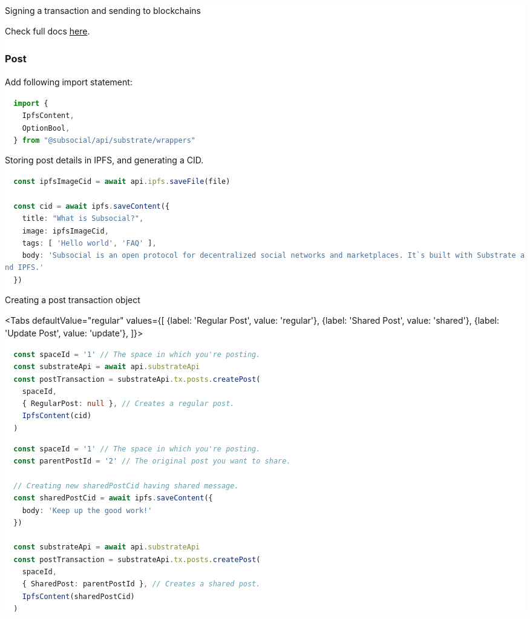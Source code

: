 Signing a transaction and sending to blockchains

<TransactionSnippet variableName="spaceTransaction" />

Check full docs [here](/docs/develop/how-to-guides/spaces/create-spaces).

### Post

Add following import statement: 
```ts
  import {
    IpfsContent, 
    OptionBool,
  } from "@subsocial/api/substrate/wrappers" 
```

Storing post details in IPFS, and generating a CID.

```ts
  const ipfsImageCid = await api.ipfs.saveFile(file)

  const cid = await ipfs.saveContent({
    title: "What is Subsocial?",
    image: ipfsImageCid,
    tags: [ 'Hello world', 'FAQ' ],
    body: 'Subsocial is an open protocol for decentralized social networks and marketplaces. It`s built with Substrate and IPFS.'
  })
```

Creating a post transaction object

<Tabs
  defaultValue="regular"
  values={[
    {label: 'Regular Post', value: 'regular'},
    {label: 'Shared Post', value: 'shared'},
    {label: 'Update Post', value: 'update'},
  ]}>
  <TabItem value="regular">

```ts
  const spaceId = '1' // The space in which you're posting.
  const substrateApi = await api.substrateApi
  const postTransaction = substrateApi.tx.posts.createPost(
    spaceId, 
    { RegularPost: null }, // Creates a regular post.
    IpfsContent(cid)
  )
```

  </TabItem>
  <TabItem value="shared">

```ts
  const spaceId = '1' // The space in which you're posting.
  const parentPostId = '2' // The original post you want to share.

  // Creating new sharedPostCid having shared message.
  const sharedPostCid = await ipfs.saveContent({
    body: 'Keep up the good work!'
  })

  const substrateApi = await api.substrateApi
  const postTransaction = substrateApi.tx.posts.createPost(
    spaceId, 
    { SharedPost: parentPostId }, // Creates a shared post.
    IpfsContent(sharedPostCid)
  )
```